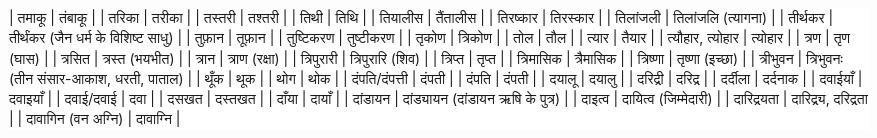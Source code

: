 | तमाकू | तंबाकू |
| तरिका | तरीका |
| तस्तरी | तश्तरी |
| तिथी | तिथि |
| तियालीस | तैंतालीस |
| तिरष्कार | तिरस्कार |
| तिलांजली | तिलांजलि (त्यागना) |
| तीर्थकर | तीर्थंकर (जैन धर्म के विशिष्ट साधु) |
| तुफ़ान | तूफ़ान |
| तुष्टिकरण | तुष्टीकरण |
| तृकोण | त्रिकोण |
| तोल | तौल |
| त्यार | तैयार |
| त्यौहार, त्योहार | त्योहार |
| त्रण | तृण (घास) |
| त्रसित | त्रस्त (भयभीत) |
| त्रान | त्राण (रक्षा) |
| त्रिपुरारी | त्रिपुरारि (शिव) |
| त्रिप्त | तृप्त |
| त्रिमासिक | त्रैमासिक |
| त्रिष्णा | तृष्णा (इच्छा) |
| त्रीभुवन | त्रिभुवनः (तीन संसार-आकाश, धरती, पाताल) |
| थूँक | थूक |
| थोग | थोक |
| दंपति/दंपत्ती | दंपती |
| दंपति | दंपती |
| दयालू | दयालु |
| दरिद्री | दरिद्र |
| दर्दीला | दर्दनाक |
| दवाईयाँ | दवाइयाँ |
| दवाई/दवाई | दवा |
| दसखत | दस्तखत |
| दाँया | दायाँ |
| दांडायन | दांड्यायन (दांडायन ऋषि के पुत्र) |
| दाइत्व | दायित्व (जिम्मेदारी) |
| दारिद्रयता | दारिद्र्य, दरिद्रता |
| दावागिन (वन अग्नि) | दावाग्नि |